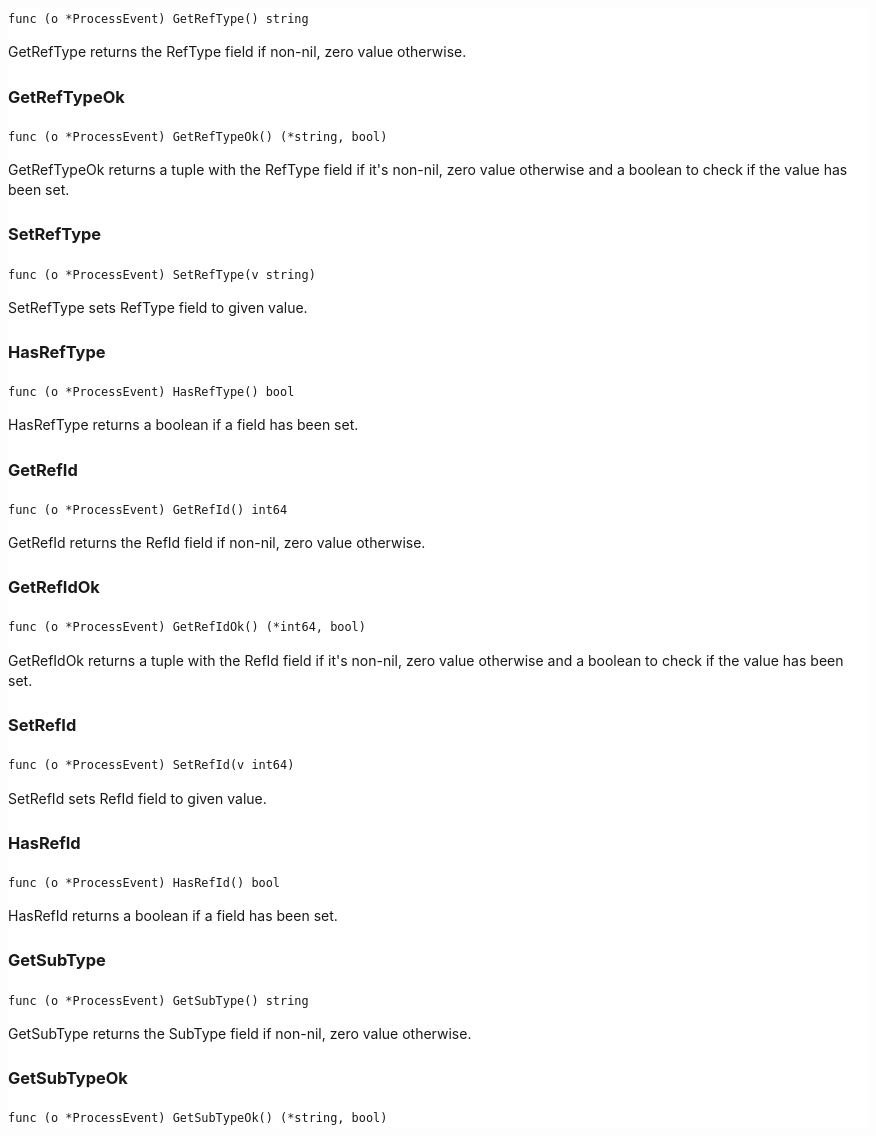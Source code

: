 `func (o *ProcessEvent) GetRefType() string`

GetRefType returns the RefType field if non-nil, zero value otherwise.

### GetRefTypeOk

`func (o *ProcessEvent) GetRefTypeOk() (*string, bool)`

GetRefTypeOk returns a tuple with the RefType field if it's non-nil, zero value otherwise
and a boolean to check if the value has been set.

### SetRefType

`func (o *ProcessEvent) SetRefType(v string)`

SetRefType sets RefType field to given value.

### HasRefType

`func (o *ProcessEvent) HasRefType() bool`

HasRefType returns a boolean if a field has been set.

### GetRefId

`func (o *ProcessEvent) GetRefId() int64`

GetRefId returns the RefId field if non-nil, zero value otherwise.

### GetRefIdOk

`func (o *ProcessEvent) GetRefIdOk() (*int64, bool)`

GetRefIdOk returns a tuple with the RefId field if it's non-nil, zero value otherwise
and a boolean to check if the value has been set.

### SetRefId

`func (o *ProcessEvent) SetRefId(v int64)`

SetRefId sets RefId field to given value.

### HasRefId

`func (o *ProcessEvent) HasRefId() bool`

HasRefId returns a boolean if a field has been set.

### GetSubType

`func (o *ProcessEvent) GetSubType() string`

GetSubType returns the SubType field if non-nil, zero value otherwise.

### GetSubTypeOk

`func (o *ProcessEvent) GetSubTypeOk() (*string, bool)`
